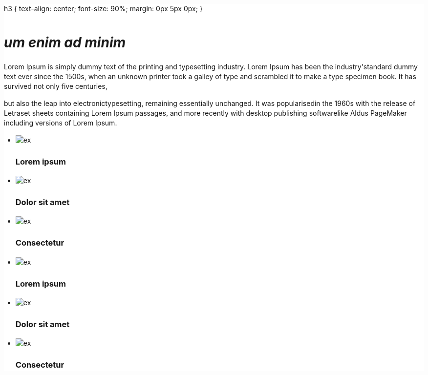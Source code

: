 h3
{
  text-align: center;
font-size: 90%;
margin: 0px 5px 0px;
}
 </style>
  </head>

<body>

   <h1><em>um enim ad minim</em></h1>

   <p>Lorem Ipsum is simply dummy text of the printing and typesetting industry. Lorem Ipsum has been the industry'standard dummy text ever since the 1500s, when an unknown printer took a galley of type and scrambled it to make a type specimen book. It has survived not only five centuries, </p>
   <p>but also the leap into electronictypesetting, remaining essentially unchanged. It was popularisedin the 1960s with the release of Letraset sheets containing Lorem Ipsum passages, and more recently with desktop publishing softwarelike Aldus PageMaker including versions of Lorem Ipsum.</p>
<ul>
<li><img src="http://kaywonsad.appspot.com/s/art01.jpg" alt="ex"><h3>Lorem ipsum</h3></li>
<li><img src="http://kaywonsad.appspot.com/s/art02.jpg" alt="ex"><h3>Dolor sit amet</h3></li>
<li><img src="http://kaywonsad.appspot.com/s/art03.jpg" alt="ex"><h3>Consectetur</h3></li>
<li><img src="http://kaywonsad.appspot.com/s/art05.jpg" alt="ex"><h3>Lorem ipsum</h3></li>
<li><img src="http://kaywonsad.appspot.com/s/art06.jpg" alt="ex"><h3>Dolor sit amet</h3></li>
<li><img src="http://kaywonsad.appspot.com/s/art08.jpg" alt="ex"><h3>Consectetur</h3></li>
</ul>
</body>
</html>
